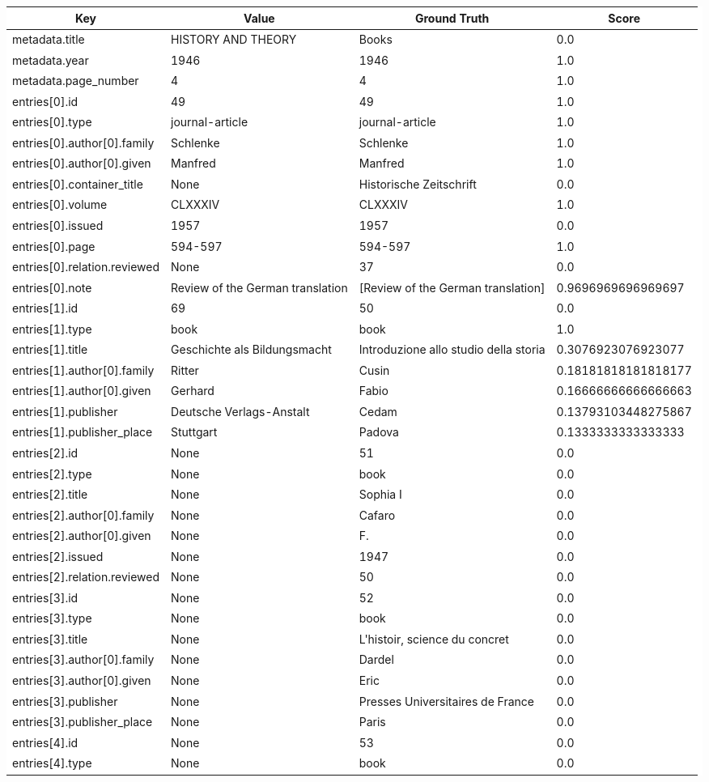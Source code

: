 | Key | Value | Ground Truth | Score |
| --- | --- | --- | --- |
| metadata.title | HISTORY AND THEORY | Books | 0.0 |
| metadata.year | 1946 | 1946 | 1.0 |
| metadata.page_number | 4 | 4 | 1.0 |
| entries[0].id | 49 | 49 | 1.0 |
| entries[0].type | journal-article | journal-article | 1.0 |
| entries[0].author[0].family | Schlenke | Schlenke | 1.0 |
| entries[0].author[0].given | Manfred | Manfred | 1.0 |
| entries[0].container_title | None | Historische Zeitschrift | 0.0 |
| entries[0].volume | CLXXXIV | CLXXXIV | 1.0 |
| entries[0].issued | 1957 | 1957 | 0.0 |
| entries[0].page | 594-597 | 594-597 | 1.0 |
| entries[0].relation.reviewed | None | 37 | 0.0 |
| entries[0].note | Review of the German translation | [Review of the German translation] | 0.9696969696969697 |
| entries[1].id | 69 | 50 | 0.0 |
| entries[1].type | book | book | 1.0 |
| entries[1].title | Geschichte als Bildungsmacht | Introduzione allo studio della storia | 0.3076923076923077 |
| entries[1].author[0].family | Ritter | Cusin | 0.18181818181818177 |
| entries[1].author[0].given | Gerhard | Fabio | 0.16666666666666663 |
| entries[1].publisher | Deutsche Verlags-Anstalt | Cedam | 0.13793103448275867 |
| entries[1].publisher_place | Stuttgart | Padova | 0.1333333333333333 |
| entries[2].id | None | 51 | 0.0 |
| entries[2].type | None | book | 0.0 |
| entries[2].title | None | Sophia I | 0.0 |
| entries[2].author[0].family | None | Cafaro | 0.0 |
| entries[2].author[0].given | None | F. | 0.0 |
| entries[2].issued | None | 1947 | 0.0 |
| entries[2].relation.reviewed | None | 50 | 0.0 |
| entries[3].id | None | 52 | 0.0 |
| entries[3].type | None | book | 0.0 |
| entries[3].title | None | L'histoir, science du concret | 0.0 |
| entries[3].author[0].family | None | Dardel | 0.0 |
| entries[3].author[0].given | None | Eric | 0.0 |
| entries[3].publisher | None | Presses Universitaires de France | 0.0 |
| entries[3].publisher_place | None | Paris | 0.0 |
| entries[4].id | None | 53 | 0.0 |
| entries[4].type | None | book | 0.0 |